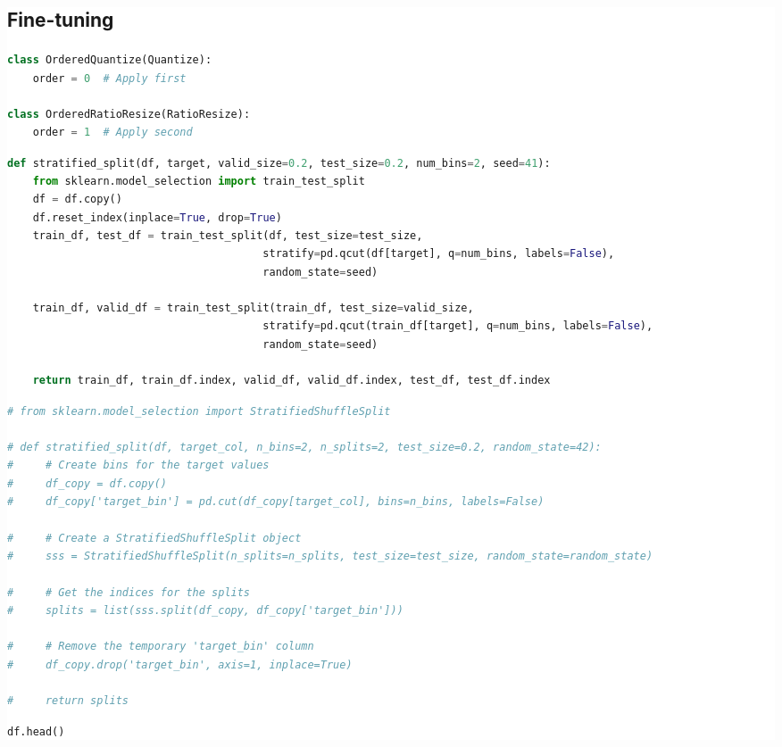 ## Fine-tuning

``` python
class OrderedQuantize(Quantize):
    order = 0  # Apply first

class OrderedRatioResize(RatioResize):
    order = 1  # Apply second
```

``` python
def stratified_split(df, target, valid_size=0.2, test_size=0.2, num_bins=2, seed=41):
    from sklearn.model_selection import train_test_split
    df = df.copy()
    df.reset_index(inplace=True, drop=True)
    train_df, test_df = train_test_split(df, test_size=test_size, 
                                        stratify=pd.qcut(df[target], q=num_bins, labels=False), 
                                        random_state=seed)

    train_df, valid_df = train_test_split(train_df, test_size=valid_size, 
                                        stratify=pd.qcut(train_df[target], q=num_bins, labels=False), 
                                        random_state=seed)
    
    return train_df, train_df.index, valid_df, valid_df.index, test_df, test_df.index
```

``` python
# from sklearn.model_selection import StratifiedShuffleSplit

# def stratified_split(df, target_col, n_bins=2, n_splits=2, test_size=0.2, random_state=42):
#     # Create bins for the target values
#     df_copy = df.copy()
#     df_copy['target_bin'] = pd.cut(df_copy[target_col], bins=n_bins, labels=False)
    
#     # Create a StratifiedShuffleSplit object
#     sss = StratifiedShuffleSplit(n_splits=n_splits, test_size=test_size, random_state=random_state)
    
#     # Get the indices for the splits
#     splits = list(sss.split(df_copy, df_copy['target_bin']))
    
#     # Remove the temporary 'target_bin' column
#     df_copy.drop('target_bin', axis=1, inplace=True)
    
#     return splits
```

``` python
df.head()
```

<div>
<style scoped>
    .dataframe tbody tr th:only-of-type {
        vertical-align: middle;
    }
&#10;    .dataframe tbody tr th {
        vertical-align: top;
    }
&#10;    .dataframe thead th {
        text-align: right;
    }
</style>
